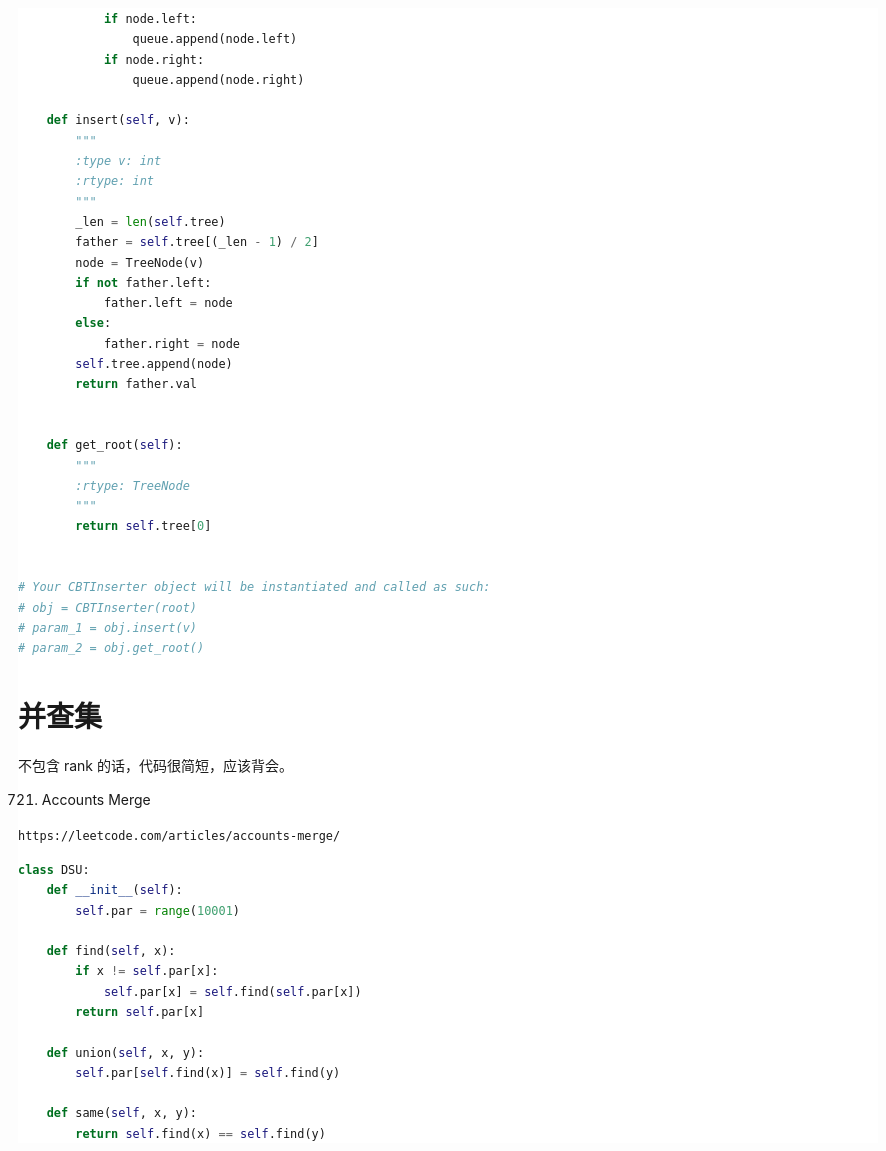 ```python
            if node.left:
                queue.append(node.left)
            if node.right:
                queue.append(node.right)

    def insert(self, v):
        """
        :type v: int
        :rtype: int
        """
        _len = len(self.tree)
        father = self.tree[(_len - 1) / 2]
        node = TreeNode(v)
        if not father.left:
            father.left = node
        else:
            father.right = node
        self.tree.append(node)
        return father.val
        

    def get_root(self):
        """
        :rtype: TreeNode
        """
        return self.tree[0]


# Your CBTInserter object will be instantiated and called as such:
# obj = CBTInserter(root)
# param_1 = obj.insert(v)
# param_2 = obj.get_root()
```

并查集
===

不包含 rank 的话，代码很简短，应该背会。

721.  Accounts Merge  

    https://leetcode.com/articles/accounts-merge/

```python
class DSU:
    def __init__(self):
        self.par = range(10001)

    def find(self, x):
        if x != self.par[x]:
            self.par[x] = self.find(self.par[x])
        return self.par[x]
    
    def union(self, x, y):
        self.par[self.find(x)] = self.find(y)
    
    def same(self, x, y):
        return self.find(x) == self.find(y)
```
